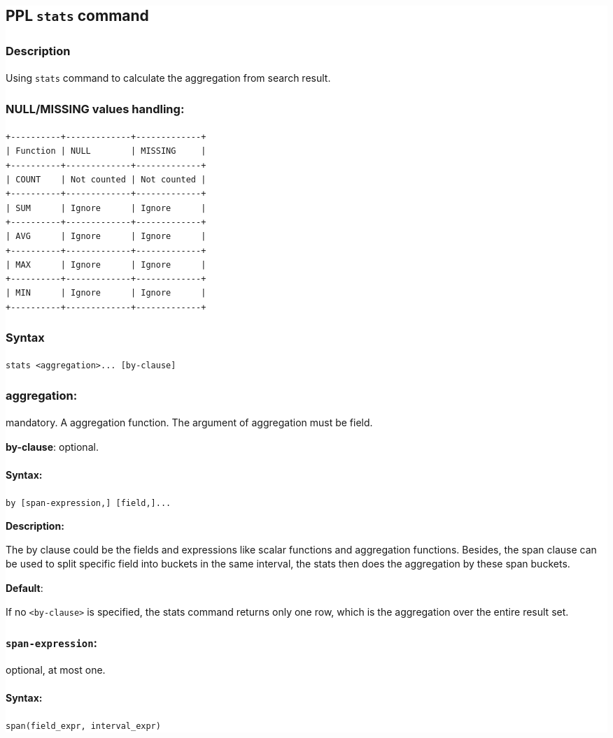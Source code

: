 ## PPL `stats` command

### Description
Using `stats` command to calculate the aggregation from search result.
 
### NULL/MISSING values handling:

```
+----------+-------------+-------------+
| Function | NULL        | MISSING     |
+----------+-------------+-------------+
| COUNT    | Not counted | Not counted |
+----------+-------------+-------------+
| SUM      | Ignore      | Ignore      |
+----------+-------------+-------------+
| AVG      | Ignore      | Ignore      |
+----------+-------------+-------------+
| MAX      | Ignore      | Ignore      |
+----------+-------------+-------------+
| MIN      | Ignore      | Ignore      |
+----------+-------------+-------------+
```


### Syntax
`stats <aggregation>... [by-clause]`


### **aggregation:** 
   mandatory. A aggregation function. The argument of aggregation must be field.

**by-clause**: optional.

#### Syntax:
`by [span-expression,] [field,]...`

**Description:** 

The by clause could be the fields and expressions like scalar functions and aggregation functions.
Besides, the span clause can be used to split specific field into buckets in the same interval, the stats then does the aggregation by these span buckets.
 
**Default**:

If no `<by-clause>` is specified, the stats command returns only one row, which is the aggregation over the entire result set.

### **`span-expression`**:
optional, at most one.

#### Syntax: 
`span(field_expr, interval_expr)`
 